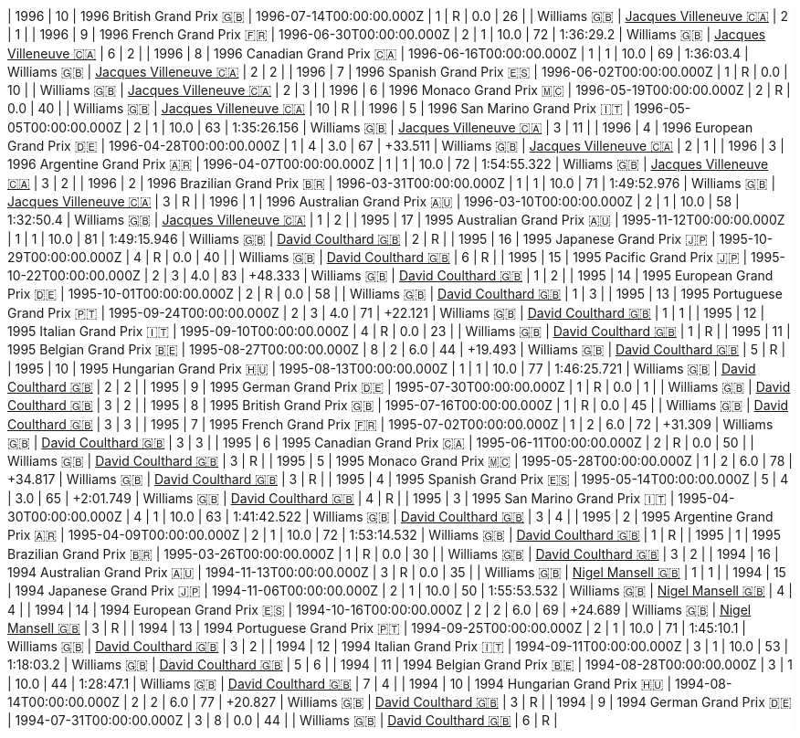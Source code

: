 | 1996 | 10 | 1996 British Grand Prix 🇬🇧 | 1996-07-14T00:00:00.000Z | 1 | R | 0.0 | 26 |   | Williams 🇬🇧 | [Jacques Villeneuve 🇨🇦](/f1/drivers/villeneuve) | 2 | 1 |
| 1996 | 9 | 1996 French Grand Prix 🇫🇷 | 1996-06-30T00:00:00.000Z | 2 | 1 | 10.0 | 72 | 1:36:29.2 | Williams 🇬🇧 | [Jacques Villeneuve 🇨🇦](/f1/drivers/villeneuve) | 6 | 2 |
| 1996 | 8 | 1996 Canadian Grand Prix 🇨🇦 | 1996-06-16T00:00:00.000Z | 1 | 1 | 10.0 | 69 | 1:36:03.4 | Williams 🇬🇧 | [Jacques Villeneuve 🇨🇦](/f1/drivers/villeneuve) | 2 | 2 |
| 1996 | 7 | 1996 Spanish Grand Prix 🇪🇸 | 1996-06-02T00:00:00.000Z | 1 | R | 0.0 | 10 |   | Williams 🇬🇧 | [Jacques Villeneuve 🇨🇦](/f1/drivers/villeneuve) | 2 | 3 |
| 1996 | 6 | 1996 Monaco Grand Prix 🇲🇨 | 1996-05-19T00:00:00.000Z | 2 | R | 0.0 | 40 |   | Williams 🇬🇧 | [Jacques Villeneuve 🇨🇦](/f1/drivers/villeneuve) | 10 | R |
| 1996 | 5 | 1996 San Marino Grand Prix 🇮🇹 | 1996-05-05T00:00:00.000Z | 2 | 1 | 10.0 | 63 | 1:35:26.156 | Williams 🇬🇧 | [Jacques Villeneuve 🇨🇦](/f1/drivers/villeneuve) | 3 | 11 |
| 1996 | 4 | 1996 European Grand Prix 🇩🇪 | 1996-04-28T00:00:00.000Z | 1 | 4 | 3.0 | 67 | +33.511 | Williams 🇬🇧 | [Jacques Villeneuve 🇨🇦](/f1/drivers/villeneuve) | 2 | 1 |
| 1996 | 3 | 1996 Argentine Grand Prix 🇦🇷 | 1996-04-07T00:00:00.000Z | 1 | 1 | 10.0 | 72 | 1:54:55.322 | Williams 🇬🇧 | [Jacques Villeneuve 🇨🇦](/f1/drivers/villeneuve) | 3 | 2 |
| 1996 | 2 | 1996 Brazilian Grand Prix 🇧🇷 | 1996-03-31T00:00:00.000Z | 1 | 1 | 10.0 | 71 | 1:49:52.976 | Williams 🇬🇧 | [Jacques Villeneuve 🇨🇦](/f1/drivers/villeneuve) | 3 | R |
| 1996 | 1 | 1996 Australian Grand Prix 🇦🇺 | 1996-03-10T00:00:00.000Z | 2 | 1 | 10.0 | 58 | 1:32:50.4 | Williams 🇬🇧 | [Jacques Villeneuve 🇨🇦](/f1/drivers/villeneuve) | 1 | 2 |
| 1995 | 17 | 1995 Australian Grand Prix 🇦🇺 | 1995-11-12T00:00:00.000Z | 1 | 1 | 10.0 | 81 | 1:49:15.946 | Williams 🇬🇧 | [David Coulthard 🇬🇧](/f1/drivers/coulthard) | 2 | R |
| 1995 | 16 | 1995 Japanese Grand Prix 🇯🇵 | 1995-10-29T00:00:00.000Z | 4 | R | 0.0 | 40 |   | Williams 🇬🇧 | [David Coulthard 🇬🇧](/f1/drivers/coulthard) | 6 | R |
| 1995 | 15 | 1995 Pacific Grand Prix 🇯🇵 | 1995-10-22T00:00:00.000Z | 2 | 3 | 4.0 | 83 | +48.333 | Williams 🇬🇧 | [David Coulthard 🇬🇧](/f1/drivers/coulthard) | 1 | 2 |
| 1995 | 14 | 1995 European Grand Prix 🇩🇪 | 1995-10-01T00:00:00.000Z | 2 | R | 0.0 | 58 |   | Williams 🇬🇧 | [David Coulthard 🇬🇧](/f1/drivers/coulthard) | 1 | 3 |
| 1995 | 13 | 1995 Portuguese Grand Prix 🇵🇹 | 1995-09-24T00:00:00.000Z | 2 | 3 | 4.0 | 71 | +22.121 | Williams 🇬🇧 | [David Coulthard 🇬🇧](/f1/drivers/coulthard) | 1 | 1 |
| 1995 | 12 | 1995 Italian Grand Prix 🇮🇹 | 1995-09-10T00:00:00.000Z | 4 | R | 0.0 | 23 |   | Williams 🇬🇧 | [David Coulthard 🇬🇧](/f1/drivers/coulthard) | 1 | R |
| 1995 | 11 | 1995 Belgian Grand Prix 🇧🇪 | 1995-08-27T00:00:00.000Z | 8 | 2 | 6.0 | 44 | +19.493 | Williams 🇬🇧 | [David Coulthard 🇬🇧](/f1/drivers/coulthard) | 5 | R |
| 1995 | 10 | 1995 Hungarian Grand Prix 🇭🇺 | 1995-08-13T00:00:00.000Z | 1 | 1 | 10.0 | 77 | 1:46:25.721 | Williams 🇬🇧 | [David Coulthard 🇬🇧](/f1/drivers/coulthard) | 2 | 2 |
| 1995 | 9 | 1995 German Grand Prix 🇩🇪 | 1995-07-30T00:00:00.000Z | 1 | R | 0.0 | 1 |   | Williams 🇬🇧 | [David Coulthard 🇬🇧](/f1/drivers/coulthard) | 3 | 2 |
| 1995 | 8 | 1995 British Grand Prix 🇬🇧 | 1995-07-16T00:00:00.000Z | 1 | R | 0.0 | 45 |   | Williams 🇬🇧 | [David Coulthard 🇬🇧](/f1/drivers/coulthard) | 3 | 3 |
| 1995 | 7 | 1995 French Grand Prix 🇫🇷 | 1995-07-02T00:00:00.000Z | 1 | 2 | 6.0 | 72 | +31.309 | Williams 🇬🇧 | [David Coulthard 🇬🇧](/f1/drivers/coulthard) | 3 | 3 |
| 1995 | 6 | 1995 Canadian Grand Prix 🇨🇦 | 1995-06-11T00:00:00.000Z | 2 | R | 0.0 | 50 |   | Williams 🇬🇧 | [David Coulthard 🇬🇧](/f1/drivers/coulthard) | 3 | R |
| 1995 | 5 | 1995 Monaco Grand Prix 🇲🇨 | 1995-05-28T00:00:00.000Z | 1 | 2 | 6.0 | 78 | +34.817 | Williams 🇬🇧 | [David Coulthard 🇬🇧](/f1/drivers/coulthard) | 3 | R |
| 1995 | 4 | 1995 Spanish Grand Prix 🇪🇸 | 1995-05-14T00:00:00.000Z | 5 | 4 | 3.0 | 65 | +2:01.749 | Williams 🇬🇧 | [David Coulthard 🇬🇧](/f1/drivers/coulthard) | 4 | R |
| 1995 | 3 | 1995 San Marino Grand Prix 🇮🇹 | 1995-04-30T00:00:00.000Z | 4 | 1 | 10.0 | 63 | 1:41:42.522 | Williams 🇬🇧 | [David Coulthard 🇬🇧](/f1/drivers/coulthard) | 3 | 4 |
| 1995 | 2 | 1995 Argentine Grand Prix 🇦🇷 | 1995-04-09T00:00:00.000Z | 2 | 1 | 10.0 | 72 | 1:53:14.532 | Williams 🇬🇧 | [David Coulthard 🇬🇧](/f1/drivers/coulthard) | 1 | R |
| 1995 | 1 | 1995 Brazilian Grand Prix 🇧🇷 | 1995-03-26T00:00:00.000Z | 1 | R | 0.0 | 30 |   | Williams 🇬🇧 | [David Coulthard 🇬🇧](/f1/drivers/coulthard) | 3 | 2 |
| 1994 | 16 | 1994 Australian Grand Prix 🇦🇺 | 1994-11-13T00:00:00.000Z | 3 | R | 0.0 | 35 |   | Williams 🇬🇧 | [Nigel Mansell 🇬🇧](/f1/drivers/mansell) | 1 | 1 |
| 1994 | 15 | 1994 Japanese Grand Prix 🇯🇵 | 1994-11-06T00:00:00.000Z | 2 | 1 | 10.0 | 50 | 1:55:53.532 | Williams 🇬🇧 | [Nigel Mansell 🇬🇧](/f1/drivers/mansell) | 4 | 4 |
| 1994 | 14 | 1994 European Grand Prix 🇪🇸 | 1994-10-16T00:00:00.000Z | 2 | 2 | 6.0 | 69 | +24.689 | Williams 🇬🇧 | [Nigel Mansell 🇬🇧](/f1/drivers/mansell) | 3 | R |
| 1994 | 13 | 1994 Portuguese Grand Prix 🇵🇹 | 1994-09-25T00:00:00.000Z | 2 | 1 | 10.0 | 71 | 1:45:10.1 | Williams 🇬🇧 | [David Coulthard 🇬🇧](/f1/drivers/coulthard) | 3 | 2 |
| 1994 | 12 | 1994 Italian Grand Prix 🇮🇹 | 1994-09-11T00:00:00.000Z | 3 | 1 | 10.0 | 53 | 1:18:03.2 | Williams 🇬🇧 | [David Coulthard 🇬🇧](/f1/drivers/coulthard) | 5 | 6 |
| 1994 | 11 | 1994 Belgian Grand Prix 🇧🇪 | 1994-08-28T00:00:00.000Z | 3 | 1 | 10.0 | 44 | 1:28:47.1 | Williams 🇬🇧 | [David Coulthard 🇬🇧](/f1/drivers/coulthard) | 7 | 4 |
| 1994 | 10 | 1994 Hungarian Grand Prix 🇭🇺 | 1994-08-14T00:00:00.000Z | 2 | 2 | 6.0 | 77 | +20.827 | Williams 🇬🇧 | [David Coulthard 🇬🇧](/f1/drivers/coulthard) | 3 | R |
| 1994 | 9 | 1994 German Grand Prix 🇩🇪 | 1994-07-31T00:00:00.000Z | 3 | 8 | 0.0 | 44 |   | Williams 🇬🇧 | [David Coulthard 🇬🇧](/f1/drivers/coulthard) | 6 | R |